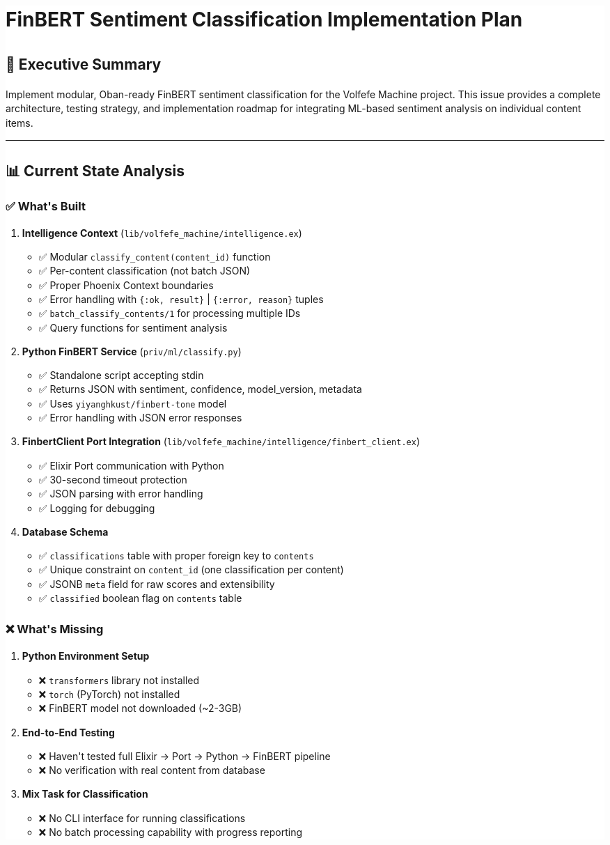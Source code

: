 # FinBERT Sentiment Classification Implementation Plan

## 🎯 Executive Summary

Implement modular, Oban-ready FinBERT sentiment classification for the Volfefe Machine project. This issue provides a complete architecture, testing strategy, and implementation roadmap for integrating ML-based sentiment analysis on individual content items.

---

## 📊 Current State Analysis

### ✅ What's Built

1. **Intelligence Context** (`lib/volfefe_machine/intelligence.ex`)
   - ✅ Modular `classify_content(content_id)` function
   - ✅ Per-content classification (not batch JSON)
   - ✅ Proper Phoenix Context boundaries
   - ✅ Error handling with `{:ok, result}` | `{:error, reason}` tuples
   - ✅ `batch_classify_contents/1` for processing multiple IDs
   - ✅ Query functions for sentiment analysis

2. **Python FinBERT Service** (`priv/ml/classify.py`)
   - ✅ Standalone script accepting stdin
   - ✅ Returns JSON with sentiment, confidence, model_version, metadata
   - ✅ Uses `yiyanghkust/finbert-tone` model
   - ✅ Error handling with JSON error responses

3. **FinbertClient Port Integration** (`lib/volfefe_machine/intelligence/finbert_client.ex`)
   - ✅ Elixir Port communication with Python
   - ✅ 30-second timeout protection
   - ✅ JSON parsing with error handling
   - ✅ Logging for debugging

4. **Database Schema**
   - ✅ `classifications` table with proper foreign key to `contents`
   - ✅ Unique constraint on `content_id` (one classification per content)
   - ✅ JSONB `meta` field for raw scores and extensibility
   - ✅ `classified` boolean flag on `contents` table

### ❌ What's Missing

1. **Python Environment Setup**
   - ❌ `transformers` library not installed
   - ❌ `torch` (PyTorch) not installed
   - ❌ FinBERT model not downloaded (~2-3GB)

2. **End-to-End Testing**
   - ❌ Haven't tested full Elixir → Port → Python → FinBERT pipeline
   - ❌ No verification with real content from database

3. **Mix Task for Classification**
   - ❌ No CLI interface for running classifications
   - ❌ No batch processing capability with progress reporting
